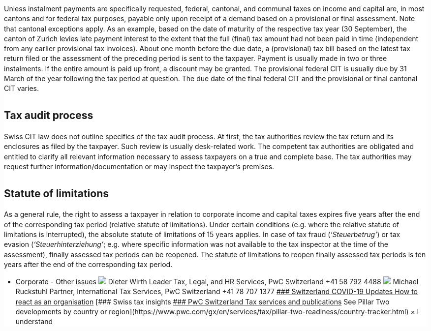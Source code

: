 Unless instalment payments are specifically requested, federal, cantonal, and communal taxes on income and capital are, in most cantons and for federal tax purposes, payable only upon receipt of a demand based on a provisional or final assessment.
Note that cantonal exceptions apply. As an example, based on the date of maturity of the respective tax year (30 September), the canton of Zurich levies late payment interest to the extent that the full (final) tax amount had not been paid in time (independent from any earlier provisional tax invoices). About one month before the due date, a (provisional) tax bill based on the latest tax return filed or the assessment of the preceding period is sent to the taxpayer. Payment is usually made in two or three instalments. If the entire amount is paid up front, a discount may be granted.
The provisional federal CIT is usually due by 31 March of the year following the tax period at question. The due date of the final federal CIT and the provisional or final cantonal CIT varies.
## Tax audit process
Swiss CIT law does not outline specifics of the tax audit process. At first, the tax authorities review the tax return and its enclosures as filed by the taxpayer. Such review is usually desk-related work. The competent tax authorities are obligated and entitled to clarify all relevant information necessary to assess taxpayers on a true and complete base. The tax authorities may request further information/documentation or may inspect the taxpayer’s premises.
## Statute of limitations
As a general rule, the right to assess a taxpayer in relation to corporate income and capital taxes expires five years after the end of the corresponding tax period (relative statute of limitations). Under certain conditions (e.g. where the relative statute of limitations is interrupted), the absolute statute of limitations of 15 years applies.
In case of tax fraud (*‘Steuerbetrug’*) or tax evasion (*‘Steuerhinterziehung’*; e.g. where specific information was not available to the tax inspector at the time of the assessment), finally assessed tax periods can be reopened. The statute of limitations to reopen finally assessed tax periods is ten years after the end of the corresponding tax period.
* [Corporate - Other issues](switzerland/corporate/other-issues.html)
![](-/media/world-wide-tax-summaries/attachments/switzerland---wirth_dieter.ashx%3Frev=51f5bff1f5894eb5899d77de10e18ecc&revision=51f5bff1-f589-4eb5-899d-77de10e18ecc&hash=9B0691F7E7F2EF687147E05E910DF68ED43823D8)
Dieter Wirth
Leader Tax, Legal, and HR Services, PwC Switzerland
+41 58 792 4488
![](-/media/world-wide-tax-summaries/switzerlandmichael-ruckstuhlswitzerland--michael-ruckstuhljpg20240502121431681.ashx%3Frev=c5e40ed5b0ac416fbe7f02e868648608&revision=c5e40ed5-b0ac-416f-be7f-02e868648608&hash=B1A42553147AA6056A981B5B40C73F750F732F3D)
Michael Ruckstuhl
Partner, International Tax Services, PwC Switzerland
+41 78 707 1377
[### Switzerland COVID-19 Updates
How to react as an organisation](https://www.pwc.ch/en/insights/covid-19.html)
[### Swiss tax insights
[### PwC Switzerland
Tax services and publications](https://www.pwc.ch/en/services/tax-advice.html)
See Pillar Two developments by country or region](https://www.pwc.com/gx/en/services/tax/pillar-two-readiness/country-tracker.html)
×
I understand